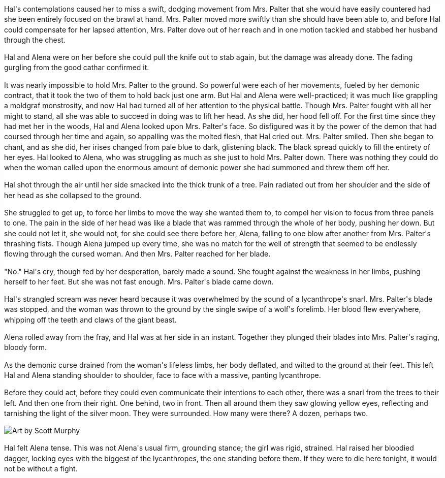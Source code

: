 Hal's contemplations caused her to miss a swift, dodging movement from Mrs. Palter that she would have easily countered had she been entirely focused on the brawl at hand. Mrs. Palter moved more swiftly than she should have been able to, and before Hal could compensate for her lapsed attention, Mrs. Palter dove out of her reach and in one motion tackled and stabbed her husband through the chest.

Hal and Alena were on her before she could pull the knife out to stab again, but the damage was already done. The fading gurgling from the good cathar confirmed it.

It was nearly impossible to hold Mrs. Palter to the ground. So powerful were each of her movements, fueled by her demonic contract, that it took the two of them to hold back just one arm. But Hal and Alena were well-practiced; it was much like grappling a moldgraf monstrosity, and now Hal had turned all of her attention to the physical battle. Though Mrs. Palter fought with all her might to stand, all she was able to succeed in doing was to lift her head. As she did, her hood fell off. For the first time since they had met her in the woods, Hal and Alena looked upon Mrs. Palter's face. So disfigured was it by the power of the demon that had coursed through her time and again, so appalling was the molted flesh, that Hal cried out. Mrs. Palter smiled. Then she began to chant, and as she did, her irises changed from pale blue to dark, glistening black. The black spread quickly to fill the entirety of her eyes. Hal looked to Alena, who was struggling as much as she just to hold Mrs. Palter down. There was nothing they could do when the woman called upon the enormous amount of demonic power she had summoned and threw them off her.

Hal shot through the air until her side smacked into the thick trunk of a tree. Pain radiated out from her shoulder and the side of her head as she collapsed to the ground.

She struggled to get up, to force her limbs to move the way she wanted them to, to compel her vision to focus from three panels to one. The pain in the side of her head was like a blade that was rammed through the whole of her body, pushing her down. But she could not let it, she would not, for she could see there before her, Alena, falling to one blow after another from Mrs. Palter's thrashing fists. Though Alena jumped up every time, she was no match for the well of strength that seemed to be endlessly flowing through the cursed woman. And then Mrs. Palter reached for her blade.

"No." Hal's cry, though fed by her desperation, barely made a sound. She fought against the weakness in her limbs, pushing herself to her feet. But she was not fast enough. Mrs. Palter's blade came down.

Hal's strangled scream was never heard because it was overwhelmed by the sound of a lycanthrope's snarl. Mrs. Palter's blade was stopped, and the woman was thrown to the ground by the single swipe of a wolf's forelimb. Her blood flew everywhere, whipping off the teeth and claws of the giant beast.

Alena rolled away from the fray, and Hal was at her side in an instant. Together they plunged their blades into Mrs. Palter's raging, bloody form.

As the demonic curse drained from the woman's lifeless limbs, her body deflated, and wilted to the ground at their feet. This left Hal and Alena standing shoulder to shoulder, face to face with a massive, panting lycanthrope.

Before they could act, before they could even communicate their intentions to each other, there was a snarl from the trees to their left. And then one from their right. One behind, two in front. Then all around them they saw glowing yellow eyes, reflecting and tarnishing the light of the silver moon. They were surrounded. How many were there? A dozen, perhaps two.

![Art by Scott Murphy](http://media.wizards.com/2016/images/daily/c4rd4r7_h9XsKVPIrA.jpg)

Hal felt Alena tense. This was not Alena's usual firm, grounding stance; the girl was rigid, strained. Hal raised her bloodied dagger, locking eyes with the biggest of the lycanthropes, the one standing before them. If they were to die here tonight, it would not be without a fight.
